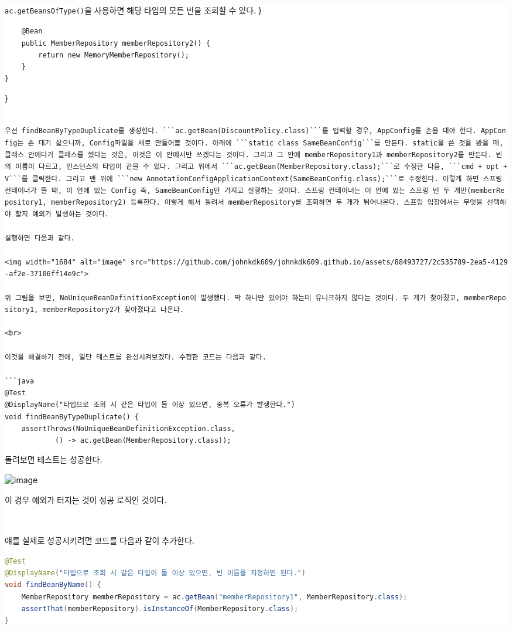 ```ac.getBeansOfType()```을 사용하면 해당 타입의 모든 빈을 조회할 수 있다.
        }

        @Bean
        public MemberRepository memberRepository2() {
            return new MemoryMemberRepository();
        }
    }
}
```

우선 findBeanByTypeDuplicate를 생성한다. ```ac.getBean(DiscountPolicy.class)```를 입력할 경우, AppConfig를 손을 대야 한다. AppConfig는 손 대기 싫으니까, Config파일을 새로 만들어볼 것이다. 아래에 ```static class SameBeanConfig```를 만든다. static을 쓴 것을 봤을 때, 클래스 안에다가 클래스를 썼다는 것은, 이것은 이 안에서만 쓰겠다는 것이다. 그리고 그 안에 memberRepository1과 memberRepository2를 만든다. 빈의 이름이 다르고, 인스턴스의 타입이 같을 수 있다. 그리고 위에서 ```ac.getBean(MemberRepository.class);```로 수정한 다음, ```cmd + opt + V```를 클릭한다. 그리고 맨 위에 ```new AnnotationConfigApplicationContext(SameBeanConfig.class);```로 수정한다. 이렇게 하면 스프링 컨테이너가 뜰 때, 이 안에 있는 Config 즉, SameBeanConfig만 가지고 실행하는 것이다. 스프링 컨테이너는 이 안에 있는 스프링 빈 두 개만(memberRepository1, memberRepository2) 등록한다. 이렇게 해서 돌려서 memberRepository를 조회하면 두 개가 튀어나온다. 스프링 입장에서는 무엇을 선택해야 할지 예외가 발생하는 것이다.

실행하면 다음과 같다.

<img width="1684" alt="image" src="https://github.com/johnkdk609/johnkdk609.github.io/assets/88493727/2c535789-2ea5-4129-af2e-37106ff14e9c">

위 그림을 보면, NoUniqueBeanDefinitionException이 발생했다. 딱 하나만 있어야 하는데 유니크하지 않다는 것이다. 두 개가 찾아졌고, memberRepository1, memberRepository2가 찾아졌다고 나온다.

<br>

이것을 해결하기 전에, 일단 테스트를 완성시켜보겠다. 수정한 코드는 다음과 같다.

```java
@Test
@DisplayName("타입으로 조회 시 같은 타입이 둘 이상 있으면, 중복 오류가 발생한다.")
void findBeanByTypeDuplicate() {
    assertThrows(NoUniqueBeanDefinitionException.class,
            () -> ac.getBean(MemberRepository.class));
```

돌려보면 테스트는 성공한다.

<img width="1685" alt="image" src="https://github.com/johnkdk609/johnkdk609.github.io/assets/88493727/ffde70b9-b0b2-4a3b-9a61-7af72fb5b30c">

이 경우 예외가 터지는 것이 성공 로직인 것이다.

<br>

얘를 실제로 성공시키려면 코드를 다음과 같이 추가한다.

```java
@Test
@DisplayName("타입으로 조회 시 같은 타입이 둘 이상 있으면, 빈 이름을 지정하면 된다.")
void findBeanByName() {
    MemberRepository memberRepository = ac.getBean("memberRepository1", MemberRepository.class);
    assertThat(memberRepository).isInstanceOf(MemberRepository.class);
}
```
